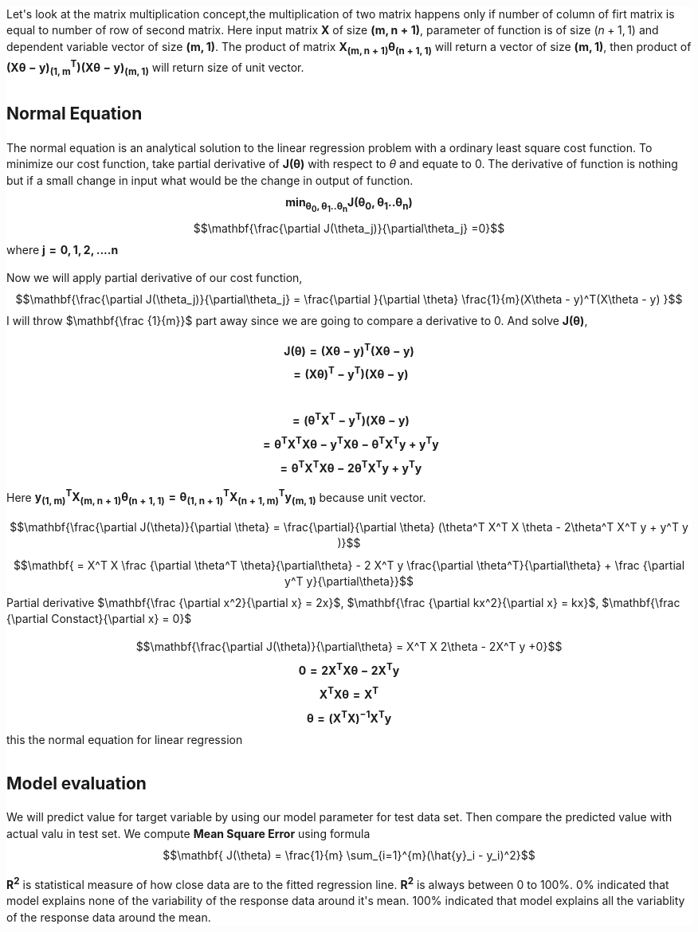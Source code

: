 Let's look at the matrix multiplication concept,the multiplication of two matrix happens only if number of column of firt matrix is equal to number of row of second matrix. Here input matrix $\mathbf{X}$ of size $\mathbf{(m,n+1)}$, parameter of function is of size $(n+1,1)$ and dependent variable vector of size $\mathbf{(m,1)}$. The product of matrix $\mathbf{X_{(m,n+1)}\theta_{(n+1,1)}}$ will return a vector of size $\mathbf{(m,1)}$, then product of $\mathbf{(X\theta - y)^T_{(1,m})(X\theta - y)_{(m,1)}}$ will return size of unit vector. 

## Normal Equation
The normal equation is an analytical solution to the linear regression problem with a ordinary least square cost function. To minimize our cost function, take partial derivative of $\mathbf{J(\theta)}$ with respect to $\theta$ and equate to $0$. The derivative of function is nothing but if a small change in input what would be the change in output of function.
 $$\mathbf{min_{\theta_0,\theta_1..\theta_n} J({\theta_0,\theta_1..\theta_n})}$$
 $$\mathbf{\frac{\partial J(\theta_j)}{\partial\theta_j} =0}$$ 
 where $\mathbf{j = 0,1,2,....n}$
 
 Now we will apply partial derivative of our cost function,
 $$\mathbf{\frac{\partial J(\theta_j)}{\partial\theta_j} = \frac{\partial }{\partial \theta} \frac{1}{m}(X\theta - y)^T(X\theta - y) }$$
 I will throw $\mathbf{\frac {1}{m}}$ part away since we are going to compare a derivative to $0$. And solve $\mathbf{J(\theta)}$,  
 
 $$\mathbf{J(\theta) = (X\theta -y)^T(X\theta - y)}$$
 $$\mathbf{= (X\theta)^T - y^T)(X\theta -y)}$$   
 $$\mathbf{= (\theta^T X^T - y^T)(X\theta - y)}$$
 $$\mathbf{= \theta^T X^T X \theta - y^T X \theta - \theta^T X^T y + y^T y}$$
 $$\mathbf{ = \theta^T X^T X \theta  - 2\theta^T X^T y + y^T y}$$

Here $\mathbf{y^T_{(1,m)} X_{(m,n+1)} \theta_{(n+1,1)} = \theta^T_{(1,n+1)} X^T_{(n+1,m)} y_{(m,1)}}$ because unit vector.

$$\mathbf{\frac{\partial J(\theta)}{\partial \theta} = \frac{\partial}{\partial \theta} (\theta^T X^T X \theta  - 2\theta^T X^T y + y^T y )}$$
$$\mathbf{ = X^T X \frac {\partial \theta^T \theta}{\partial\theta} - 2 X^T y \frac{\partial \theta^T}{\partial\theta} + \frac {\partial y^T y}{\partial\theta}}$$
Partial derivative $\mathbf{\frac {\partial x^2}{\partial x} = 2x}$, $\mathbf{\frac {\partial kx^2}{\partial x} = kx}$,
$\mathbf{\frac {\partial Constact}{\partial x} = 0}$

$$\mathbf{\frac{\partial J(\theta)}{\partial\theta} = X^T X 2\theta - 2X^T y +0}$$
$$\mathbf{ 0 = 2X^T X \theta - 2X^T y}$$
$$\mathbf{ X^T X \theta = X^T }$$
$$\mathbf{ \theta = (X^TX)^{-1} X^Ty }$$
this the normal equation for linear regression

## Model evaluation
We will predict value for target variable by using our model parameter for test data set. Then compare the predicted value with actual valu in test set. We compute **Mean Square Error** using formula 
$$\mathbf{ J(\theta) = \frac{1}{m} \sum_{i=1}^{m}(\hat{y}_i - y_i)^2}$$

$\mathbf{R^2}$ is statistical measure of how close data are to the fitted regression line. $\mathbf{R^2}$ is always between 0 to 100%. 0% indicated that model explains none of the variability of the response data around it's mean. 100% indicated that model explains all the variablity of the response data around the mean.
